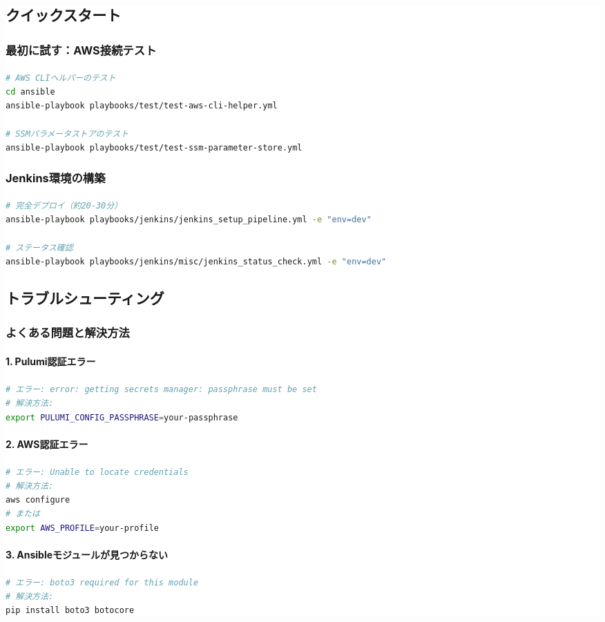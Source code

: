 ## クイックスタート

### 最初に試す：AWS接続テスト

```bash
# AWS CLIヘルパーのテスト
cd ansible
ansible-playbook playbooks/test/test-aws-cli-helper.yml

# SSMパラメータストアのテスト
ansible-playbook playbooks/test/test-ssm-parameter-store.yml
```

### Jenkins環境の構築

```bash
# 完全デプロイ（約20-30分）
ansible-playbook playbooks/jenkins/jenkins_setup_pipeline.yml -e "env=dev"

# ステータス確認
ansible-playbook playbooks/jenkins/misc/jenkins_status_check.yml -e "env=dev"
```

## トラブルシューティング

### よくある問題と解決方法

#### 1. Pulumi認証エラー

```bash
# エラー: error: getting secrets manager: passphrase must be set
# 解決方法:
export PULUMI_CONFIG_PASSPHRASE=your-passphrase
```

#### 2. AWS認証エラー

```bash
# エラー: Unable to locate credentials
# 解決方法:
aws configure
# または
export AWS_PROFILE=your-profile
```

#### 3. Ansibleモジュールが見つからない

```bash
# エラー: boto3 required for this module
# 解決方法:
pip install boto3 botocore
```
